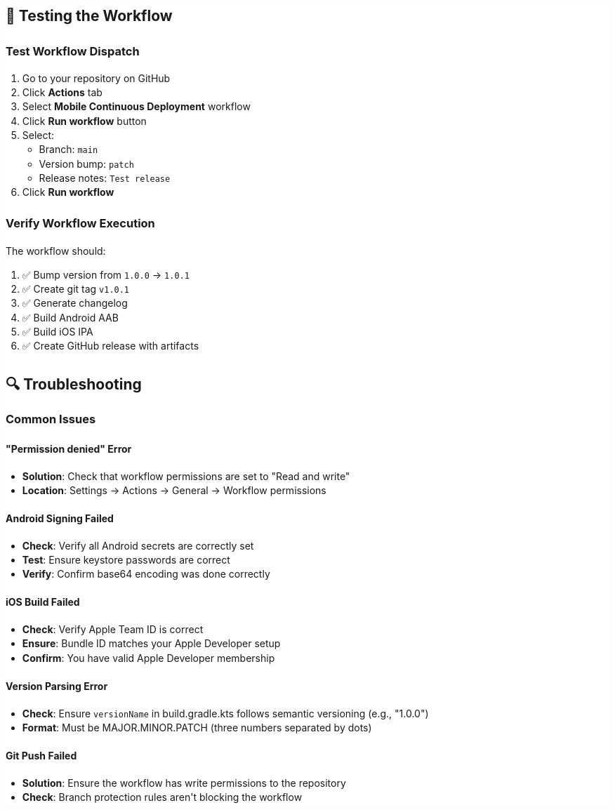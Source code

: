 ## 🧪 Testing the Workflow

### Test Workflow Dispatch

1. Go to your repository on GitHub
2. Click **Actions** tab
3. Select **Mobile Continuous Deployment** workflow
4. Click **Run workflow** button
5. Select:
   - Branch: `main`
   - Version bump: `patch`
   - Release notes: `Test release`
6. Click **Run workflow**

### Verify Workflow Execution

The workflow should:
1. ✅ Bump version from `1.0.0` → `1.0.1`
2. ✅ Create git tag `v1.0.1`
3. ✅ Generate changelog
4. ✅ Build Android AAB
5. ✅ Build iOS IPA
6. ✅ Create GitHub release with artifacts

## 🔍 Troubleshooting

### Common Issues

#### **"Permission denied" Error**
- **Solution**: Check that workflow permissions are set to "Read and write"
- **Location**: Settings → Actions → General → Workflow permissions

#### **Android Signing Failed**
- **Check**: Verify all Android secrets are correctly set
- **Test**: Ensure keystore passwords are correct
- **Verify**: Confirm base64 encoding was done correctly

#### **iOS Build Failed**
- **Check**: Verify Apple Team ID is correct
- **Ensure**: Bundle ID matches your Apple Developer setup
- **Confirm**: You have valid Apple Developer membership

#### **Version Parsing Error**
- **Check**: Ensure `versionName` in build.gradle.kts follows semantic versioning (e.g., "1.0.0")
- **Format**: Must be MAJOR.MINOR.PATCH (three numbers separated by dots)

#### **Git Push Failed**
- **Solution**: Ensure the workflow has write permissions to the repository
- **Check**: Branch protection rules aren't blocking the workflow
